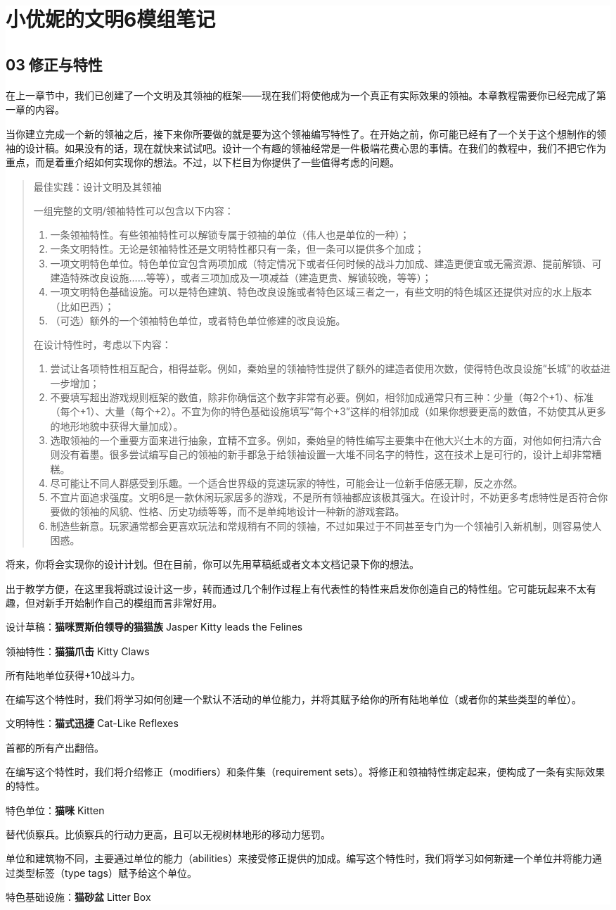 # 小优妮的文明6模组笔记

## 03 修正与特性

在上一章节中，我们已创建了一个文明及其领袖的框架——现在我们将使他成为一个真正有实际效果的领袖。本章教程需要你已经完成了第一章的内容。

当你建立完成一个新的领袖之后，接下来你所要做的就是要为这个领袖编写特性了。在开始之前，你可能已经有了一个关于这个想制作的领袖的设计稿。如果没有的话，现在就快来试试吧。设计一个有趣的领袖经常是一件极端花费心思的事情。在我们的教程中，我们不把它作为重点，而是着重介绍如何实现你的想法。不过，以下栏目为你提供了一些值得考虑的问题。

>最佳实践：设计文明及其领袖
>
>一组完整的文明/领袖特性可以包含以下内容：
>
>1. 一条领袖特性。有些领袖特性可以解锁专属于领袖的单位（伟人也是单位的一种）；
>2. 一条文明特性。无论是领袖特性还是文明特性都只有一条，但一条可以提供多个加成；
>3. 一项文明特色单位。特色单位宜包含两项加成（特定情况下或者任何时候的战斗力加成、建造更便宜或无需资源、提前解锁、可建造特殊改良设施……等等），或者三项加成及一项减益（建造更贵、解锁较晚，等等）；
>4. 一项文明特色基础设施。可以是特色建筑、特色改良设施或者特色区域三者之一，有些文明的特色城区还提供对应的水上版本（比如巴西）；
>5. （可选）额外的一个领袖特色单位，或者特色单位修建的改良设施。
>
>在设计特性时，考虑以下内容：
>1. 尝试让各项特性相互配合，相得益彰。例如，秦始皇的领袖特性提供了额外的建造者使用次数，使得特色改良设施“长城”的收益进一步增加；
>2. 不要填写超出游戏规则框架的数值，除非你确信这个数字非常有必要。例如，相邻加成通常只有三种：少量（每2个+1）、标准（每个+1）、大量（每个+2）。不宜为你的特色基础设施填写“每个+3”这样的相邻加成（如果你想要更高的数值，不妨使其从更多的地形地貌中获得大量加成）。
>3. 选取领袖的一个重要方面来进行抽象，宜精不宜多。例如，秦始皇的特性编写主要集中在他大兴土木的方面，对他如何扫清六合则没有着墨。很多尝试编写自己的领袖的新手都急于给领袖设置一大堆不同名字的特性，这在技术上是可行的，设计上却非常糟糕。
>4. 尽可能让不同人群感受到乐趣。一个适合世界级的竞速玩家的特性，可能会让一位新手倍感无聊，反之亦然。
>5. 不宜片面追求强度。文明6是一款休闲玩家居多的游戏，不是所有领袖都应该极其强大。在设计时，不妨更多考虑特性是否符合你要做的领袖的风貌、性格、历史功绩等等，而不是单纯地设计一种新的游戏套路。
>6. 制造些新意。玩家通常都会更喜欢玩法和常规稍有不同的领袖，不过如果过于不同甚至专门为一个领袖引入新机制，则容易使人困惑。

将来，你将会实现你的设计计划。但在目前，你可以先用草稿纸或者文本文档记录下你的想法。

出于教学方便，在这里我将跳过设计这一步，转而通过几个制作过程上有代表性的特性来启发你创造自己的特性组。它可能玩起来不太有趣，但对新手开始制作自己的模组而言非常好用。


设计草稿：**猫咪贾斯伯领导的猫猫族** Jasper Kitty leads the Felines

领袖特性：**猫猫爪击** Kitty Claws

所有陆地单位获得+10战斗力。

在编写这个特性时，我们将学习如何创建一个默认不活动的单位能力，并将其赋予给你的所有陆地单位（或者你的某些类型的单位）。

文明特性：**猫式迅捷** Cat-Like Reflexes

首都的所有产出翻倍。

在编写这个特性时，我们将介绍修正（modifiers）和条件集（requirement sets）。将修正和领袖特性绑定起来，便构成了一条有实际效果的特性。

特色单位：**猫咪** Kitten

替代侦察兵。比侦察兵的行动力更高，且可以无视树林地形的移动力惩罚。

单位和建筑物不同，主要通过单位的能力（abilities）来接受修正提供的加成。编写这个特性时，我们将学习如何新建一个单位并将能力通过类型标签（type tags）赋予给这个单位。

特色基础设施：**猫砂盆** Litter Box
